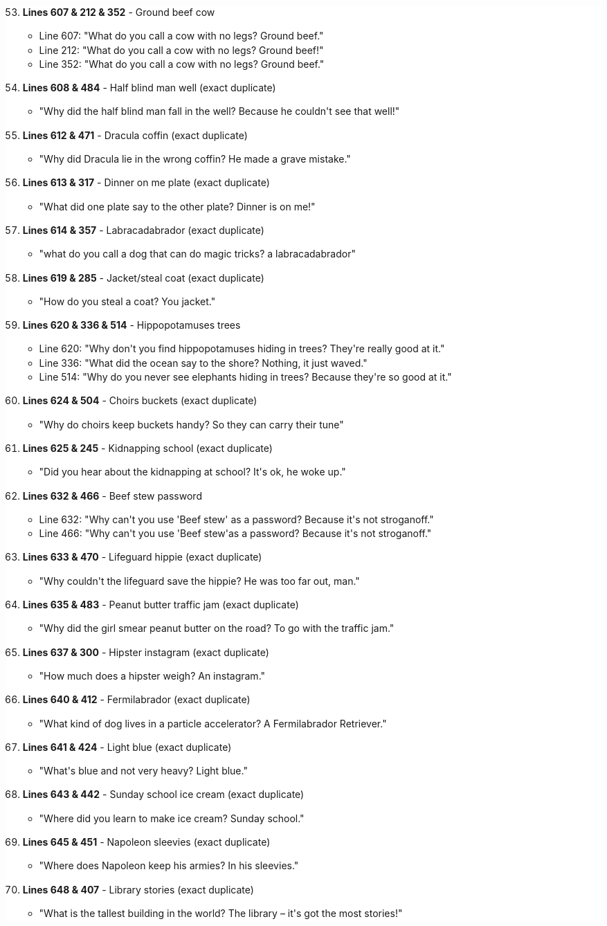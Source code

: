 53. **Lines 607 & 212 & 352** - Ground beef cow
    - Line 607: "What do you call a cow with no legs? Ground beef."
    - Line 212: "What do you call a cow with no legs? Ground beef!"
    - Line 352: "What do you call a cow with no legs? Ground beef."

54. **Lines 608 & 484** - Half blind man well (exact duplicate)
    - "Why did the half blind man fall in the well? Because he couldn't see that well!"

55. **Lines 612 & 471** - Dracula coffin (exact duplicate)
    - "Why did Dracula lie in the wrong coffin? He made a grave mistake."

56. **Lines 613 & 317** - Dinner on me plate (exact duplicate)
    - "What did one plate say to the other plate? Dinner is on me!"

57. **Lines 614 & 357** - Labracadabrador (exact duplicate)
    - "what do you call a dog that can do magic tricks? a labracadabrador"

58. **Lines 619 & 285** - Jacket/steal coat (exact duplicate)
    - "How do you steal a coat? You jacket."

59. **Lines 620 & 336 & 514** - Hippopotamuses trees
    - Line 620: "Why don't you find hippopotamuses hiding in trees? They're really good at it."
    - Line 336: "What did the ocean say to the shore? Nothing, it just waved."
    - Line 514: "Why do you never see elephants hiding in trees? Because they're so good at it."

60. **Lines 624 & 504** - Choirs buckets (exact duplicate)
    - "Why do choirs keep buckets handy? So they can carry their tune"

61. **Lines 625 & 245** - Kidnapping school (exact duplicate)
    - "Did you hear about the kidnapping at school? It's ok, he woke up."

62. **Lines 632 & 466** - Beef stew password
    - Line 632: "Why can't you use 'Beef stew' as a password? Because it's not stroganoff."
    - Line 466: "Why can't you use 'Beef stew'as a password? Because it's not stroganoff."

63. **Lines 633 & 470** - Lifeguard hippie (exact duplicate)
    - "Why couldn't the lifeguard save the hippie? He was too far out, man."

64. **Lines 635 & 483** - Peanut butter traffic jam (exact duplicate)
    - "Why did the girl smear peanut butter on the road? To go with the traffic jam."

65. **Lines 637 & 300** - Hipster instagram (exact duplicate)
    - "How much does a hipster weigh? An instagram."

66. **Lines 640 & 412** - Fermilabrador (exact duplicate)
    - "What kind of dog lives in a particle accelerator? A Fermilabrador Retriever."

67. **Lines 641 & 424** - Light blue (exact duplicate)
    - "What's blue and not very heavy?  Light blue."

68. **Lines 643 & 442** - Sunday school ice cream (exact duplicate)
    - "Where did you learn to make ice cream? Sunday school."

69. **Lines 645 & 451** - Napoleon sleevies (exact duplicate)
    - "Where does Napoleon keep his armies? In his sleevies."

70. **Lines 648 & 407** - Library stories (exact duplicate)
    - "What is the tallest building in the world? The library – it's got the most stories!"
